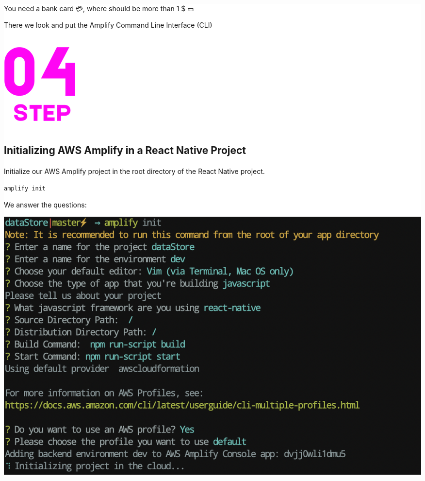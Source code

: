 You need a bank card 💳, where should be more than 1 $ 💵

There we look and put the Amplify Command Line Interface (CLI)

![Step04](/img/steps/04.png)
## Initializing AWS Amplify in a React Native Project

Initialize our AWS Amplify project in the root directory of the React Native project.

```bash
amplify init
```

We answer the questions:

![amplify init](/img/auth/auth02.png)
